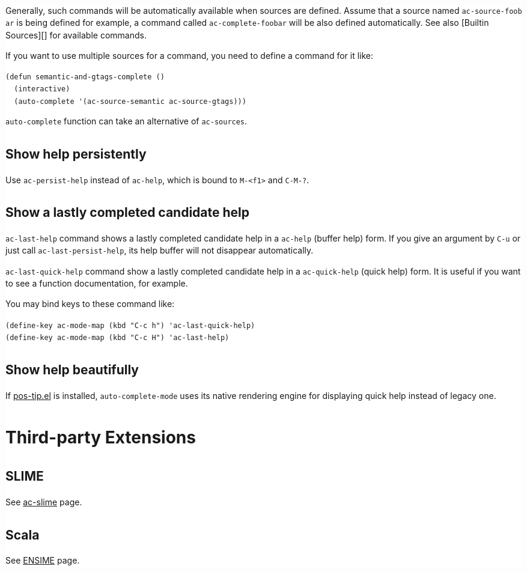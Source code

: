 Generally, such commands will be automatically available when sources
are defined. Assume that a source named `ac-source-foobar` is being
defined for example, a command called `ac-complete-foobar` will be
also defined automatically. See also [Builtin Sources][] for available
commands.

If you want to use multiple sources for a command, you need to define
a command for it like:

    (defun semantic-and-gtags-complete ()
      (interactive)
      (auto-complete '(ac-source-semantic ac-source-gtags)))

`auto-complete` function can take an alternative of `ac-sources`.

## Show help persistently

Use `ac-persist-help` instead of `ac-help`, which is bound to `M-<f1>`
and `C-M-?`.

## Show a lastly completed candidate help

`ac-last-help` command shows a lastly completed candidate help in a
`ac-help` (buffer help) form. If you give an argument by `C-u` or just
call `ac-last-persist-help`, its help buffer will not disappear
automatically.

`ac-last-quick-help` command show a lastly completed candidate help in
a `ac-quick-help` (quick help) form. It is useful if you want to see a
function documentation, for example.

You may bind keys to these command like:

    (define-key ac-mode-map (kbd "C-c h") 'ac-last-quick-help)
    (define-key ac-mode-map (kbd "C-c H") 'ac-last-help)

## Show help beautifully

If [pos-tip.el](http://www.emacswiki.org/emacs-en/PosTip) is
installed, `auto-complete-mode` uses its native rendering engine for
displaying quick help instead of legacy one.

# Third-party Extensions

## SLIME

See [ac-slime](https://github.com/purcell/ac-slime) page.

## Scala

See [ENSIME](https://github.com/aemoncannon/ensime) page.


[^1]: Strictly `re-search-backward` with the added adding `\=` at the end